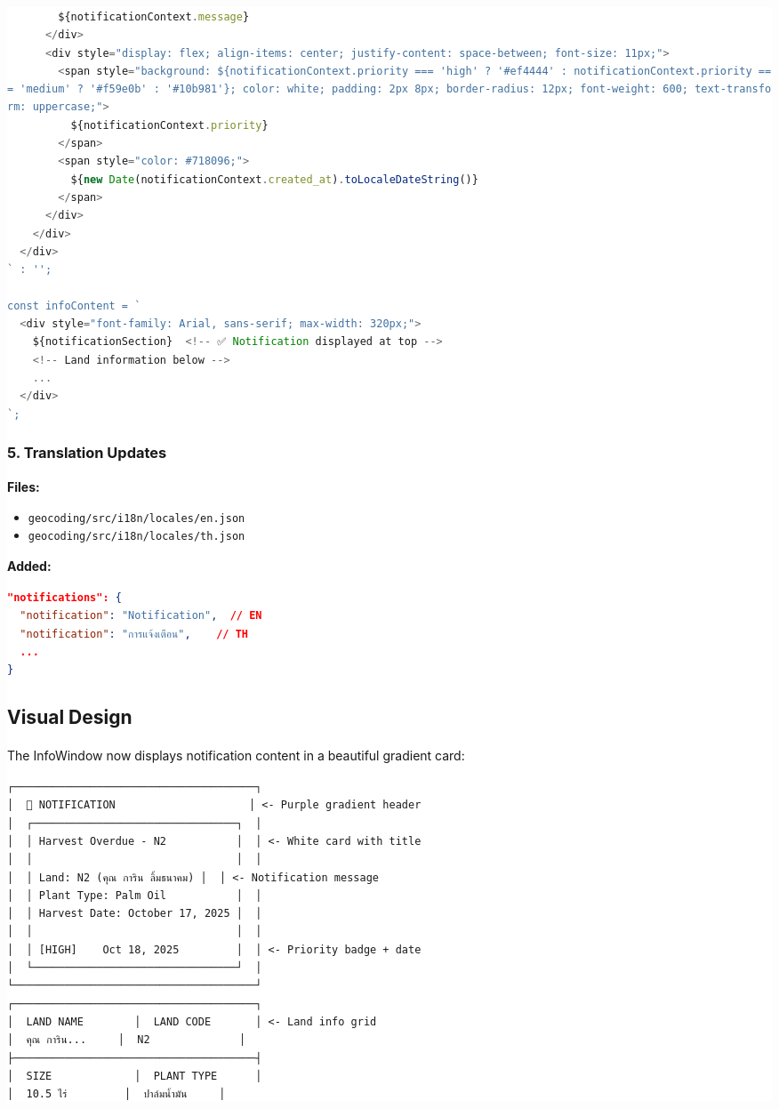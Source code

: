 ```typescript
        ${notificationContext.message}
      </div>
      <div style="display: flex; align-items: center; justify-content: space-between; font-size: 11px;">
        <span style="background: ${notificationContext.priority === 'high' ? '#ef4444' : notificationContext.priority === 'medium' ? '#f59e0b' : '#10b981'}; color: white; padding: 2px 8px; border-radius: 12px; font-weight: 600; text-transform: uppercase;">
          ${notificationContext.priority}
        </span>
        <span style="color: #718096;">
          ${new Date(notificationContext.created_at).toLocaleDateString()}
        </span>
      </div>
    </div>
  </div>
` : '';

const infoContent = `
  <div style="font-family: Arial, sans-serif; max-width: 320px;">
    ${notificationSection}  <!-- ✅ Notification displayed at top -->
    <!-- Land information below -->
    ...
  </div>
`;
```

### 5. Translation Updates

**Files:** 
- `geocoding/src/i18n/locales/en.json`
- `geocoding/src/i18n/locales/th.json`

**Added:**
```json
"notifications": {
  "notification": "Notification",  // EN
  "notification": "การแจ้งเตือน",    // TH
  ...
}
```

## Visual Design

The InfoWindow now displays notification content in a beautiful gradient card:

```
┌──────────────────────────────────────┐
│  🔔 NOTIFICATION                     │ <- Purple gradient header
│  ┌────────────────────────────────┐  │
│  │ Harvest Overdue - N2           │  │ <- White card with title
│  │                                │  │
│  │ Land: N2 (คุณ การิน ลิ้มธนาคม) │  │ <- Notification message
│  │ Plant Type: Palm Oil           │  │
│  │ Harvest Date: October 17, 2025 │  │
│  │                                │  │
│  │ [HIGH]    Oct 18, 2025         │  │ <- Priority badge + date
│  └────────────────────────────────┘  │
└──────────────────────────────────────┘
┌──────────────────────────────────────┐
│  LAND NAME        │  LAND CODE       │ <- Land info grid
│  คุณ การิน...     │  N2              │
├──────────────────────────────────────┤
│  SIZE             │  PLANT TYPE      │
│  10.5 ไร่         │  ปาล์มน้ำมัน     │
```